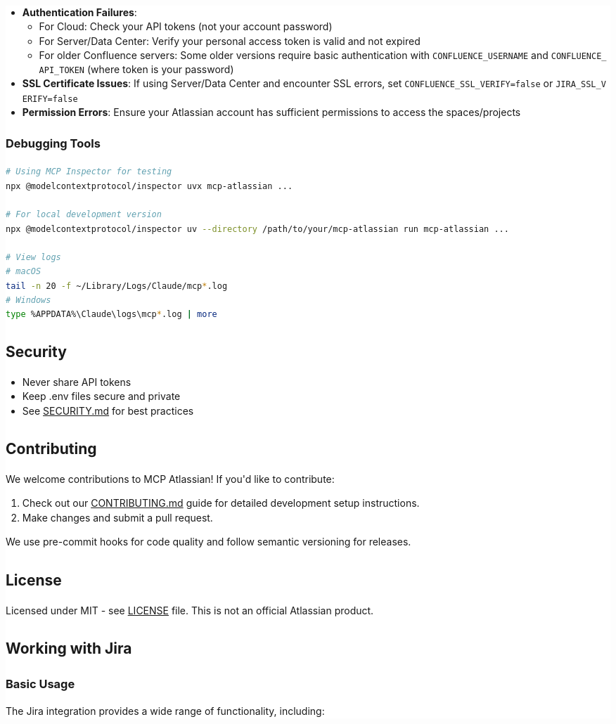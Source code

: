 - **Authentication Failures**:
    - For Cloud: Check your API tokens (not your account password)
    - For Server/Data Center: Verify your personal access token is valid and not expired
    - For older Confluence servers: Some older versions require basic authentication with `CONFLUENCE_USERNAME` and `CONFLUENCE_API_TOKEN` (where token is your password)
- **SSL Certificate Issues**: If using Server/Data Center and encounter SSL errors, set `CONFLUENCE_SSL_VERIFY=false` or `JIRA_SSL_VERIFY=false`
- **Permission Errors**: Ensure your Atlassian account has sufficient permissions to access the spaces/projects

### Debugging Tools

```bash
# Using MCP Inspector for testing
npx @modelcontextprotocol/inspector uvx mcp-atlassian ...

# For local development version
npx @modelcontextprotocol/inspector uv --directory /path/to/your/mcp-atlassian run mcp-atlassian ...

# View logs
# macOS
tail -n 20 -f ~/Library/Logs/Claude/mcp*.log
# Windows
type %APPDATA%\Claude\logs\mcp*.log | more
```

## Security

- Never share API tokens
- Keep .env files secure and private
- See [SECURITY.md](SECURITY.md) for best practices

## Contributing

We welcome contributions to MCP Atlassian! If you'd like to contribute:

1. Check out our [CONTRIBUTING.md](CONTRIBUTING.md) guide for detailed development setup instructions.
2. Make changes and submit a pull request.

We use pre-commit hooks for code quality and follow semantic versioning for releases.

## License

Licensed under MIT - see [LICENSE](LICENSE) file. This is not an official Atlassian product.

## Working with Jira

### Basic Usage

The Jira integration provides a wide range of functionality, including:
